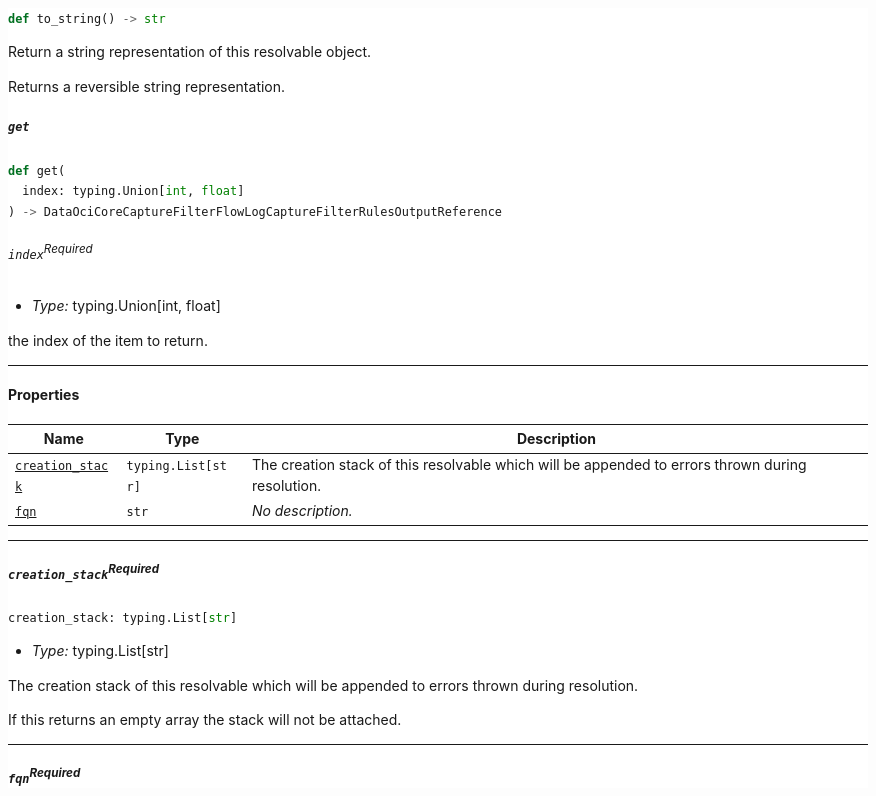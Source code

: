 ```python
def to_string() -> str
```

Return a string representation of this resolvable object.

Returns a reversible string representation.

##### `get` <a name="get" id="rhizo-co-terraform-provider-oci.dataOciCoreCaptureFilter.DataOciCoreCaptureFilterFlowLogCaptureFilterRulesList.get"></a>

```python
def get(
  index: typing.Union[int, float]
) -> DataOciCoreCaptureFilterFlowLogCaptureFilterRulesOutputReference
```

###### `index`<sup>Required</sup> <a name="index" id="rhizo-co-terraform-provider-oci.dataOciCoreCaptureFilter.DataOciCoreCaptureFilterFlowLogCaptureFilterRulesList.get.parameter.index"></a>

- *Type:* typing.Union[int, float]

the index of the item to return.

---


#### Properties <a name="Properties" id="Properties"></a>

| **Name** | **Type** | **Description** |
| --- | --- | --- |
| <code><a href="#rhizo-co-terraform-provider-oci.dataOciCoreCaptureFilter.DataOciCoreCaptureFilterFlowLogCaptureFilterRulesList.property.creationStack">creation_stack</a></code> | <code>typing.List[str]</code> | The creation stack of this resolvable which will be appended to errors thrown during resolution. |
| <code><a href="#rhizo-co-terraform-provider-oci.dataOciCoreCaptureFilter.DataOciCoreCaptureFilterFlowLogCaptureFilterRulesList.property.fqn">fqn</a></code> | <code>str</code> | *No description.* |

---

##### `creation_stack`<sup>Required</sup> <a name="creation_stack" id="rhizo-co-terraform-provider-oci.dataOciCoreCaptureFilter.DataOciCoreCaptureFilterFlowLogCaptureFilterRulesList.property.creationStack"></a>

```python
creation_stack: typing.List[str]
```

- *Type:* typing.List[str]

The creation stack of this resolvable which will be appended to errors thrown during resolution.

If this returns an empty array the stack will not be attached.

---

##### `fqn`<sup>Required</sup> <a name="fqn" id="rhizo-co-terraform-provider-oci.dataOciCoreCaptureFilter.DataOciCoreCaptureFilterFlowLogCaptureFilterRulesList.property.fqn"></a>

